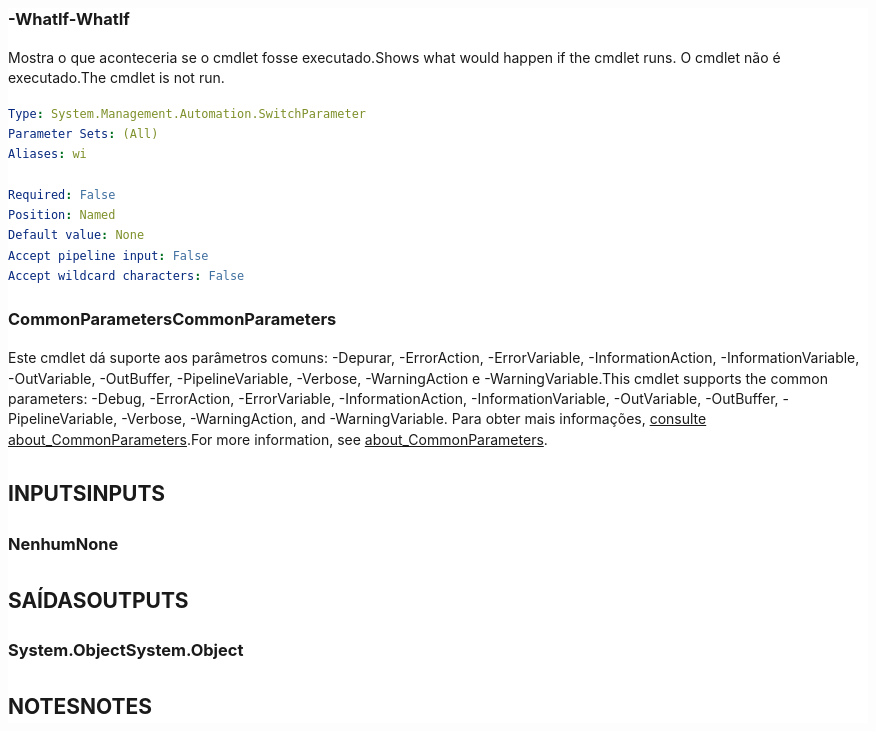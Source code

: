 ### <span data-ttu-id="e5d6f-141">-WhatIf</span><span class="sxs-lookup"><span data-stu-id="e5d6f-141">-WhatIf</span></span>
<span data-ttu-id="e5d6f-142">Mostra o que aconteceria se o cmdlet fosse executado.</span><span class="sxs-lookup"><span data-stu-id="e5d6f-142">Shows what would happen if the cmdlet runs.</span></span>
<span data-ttu-id="e5d6f-143">O cmdlet não é executado.</span><span class="sxs-lookup"><span data-stu-id="e5d6f-143">The cmdlet is not run.</span></span>

```yaml
Type: System.Management.Automation.SwitchParameter
Parameter Sets: (All)
Aliases: wi

Required: False
Position: Named
Default value: None
Accept pipeline input: False
Accept wildcard characters: False
```

### <span data-ttu-id="e5d6f-144">CommonParameters</span><span class="sxs-lookup"><span data-stu-id="e5d6f-144">CommonParameters</span></span>
<span data-ttu-id="e5d6f-145">Este cmdlet dá suporte aos parâmetros comuns: -Depurar, -ErrorAction, -ErrorVariable, -InformationAction, -InformationVariable, -OutVariable, -OutBuffer, -PipelineVariable, -Verbose, -WarningAction e -WarningVariable.</span><span class="sxs-lookup"><span data-stu-id="e5d6f-145">This cmdlet supports the common parameters: -Debug, -ErrorAction, -ErrorVariable, -InformationAction, -InformationVariable, -OutVariable, -OutBuffer, -PipelineVariable, -Verbose, -WarningAction, and -WarningVariable.</span></span> <span data-ttu-id="e5d6f-146">Para obter mais informações, [consulte about_CommonParameters](http://go.microsoft.com/fwlink/?LinkID=113216).</span><span class="sxs-lookup"><span data-stu-id="e5d6f-146">For more information, see [about_CommonParameters](http://go.microsoft.com/fwlink/?LinkID=113216).</span></span>

## <span data-ttu-id="e5d6f-147">INPUTS</span><span class="sxs-lookup"><span data-stu-id="e5d6f-147">INPUTS</span></span>

### <span data-ttu-id="e5d6f-148">Nenhum</span><span class="sxs-lookup"><span data-stu-id="e5d6f-148">None</span></span>

## <span data-ttu-id="e5d6f-149">SAÍDAS</span><span class="sxs-lookup"><span data-stu-id="e5d6f-149">OUTPUTS</span></span>

### <span data-ttu-id="e5d6f-150">System.Object</span><span class="sxs-lookup"><span data-stu-id="e5d6f-150">System.Object</span></span>
## <span data-ttu-id="e5d6f-151">NOTES</span><span class="sxs-lookup"><span data-stu-id="e5d6f-151">NOTES</span></span>

